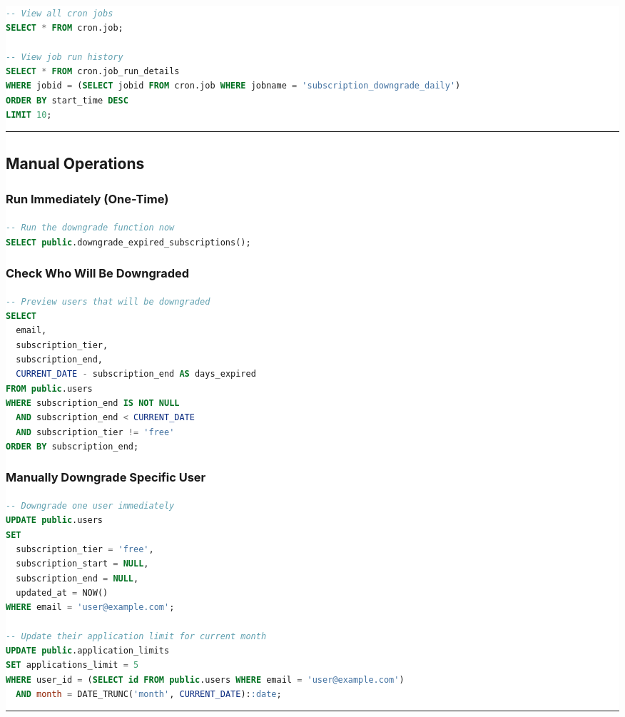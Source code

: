 ```sql
-- View all cron jobs
SELECT * FROM cron.job;

-- View job run history
SELECT * FROM cron.job_run_details
WHERE jobid = (SELECT jobid FROM cron.job WHERE jobname = 'subscription_downgrade_daily')
ORDER BY start_time DESC
LIMIT 10;
```

---

## Manual Operations

### Run Immediately (One-Time)

```sql
-- Run the downgrade function now
SELECT public.downgrade_expired_subscriptions();
```

### Check Who Will Be Downgraded

```sql
-- Preview users that will be downgraded
SELECT 
  email,
  subscription_tier,
  subscription_end,
  CURRENT_DATE - subscription_end AS days_expired
FROM public.users
WHERE subscription_end IS NOT NULL
  AND subscription_end < CURRENT_DATE
  AND subscription_tier != 'free'
ORDER BY subscription_end;
```

### Manually Downgrade Specific User

```sql
-- Downgrade one user immediately
UPDATE public.users
SET 
  subscription_tier = 'free',
  subscription_start = NULL,
  subscription_end = NULL,
  updated_at = NOW()
WHERE email = 'user@example.com';

-- Update their application limit for current month
UPDATE public.application_limits
SET applications_limit = 5
WHERE user_id = (SELECT id FROM public.users WHERE email = 'user@example.com')
  AND month = DATE_TRUNC('month', CURRENT_DATE)::date;
```

---